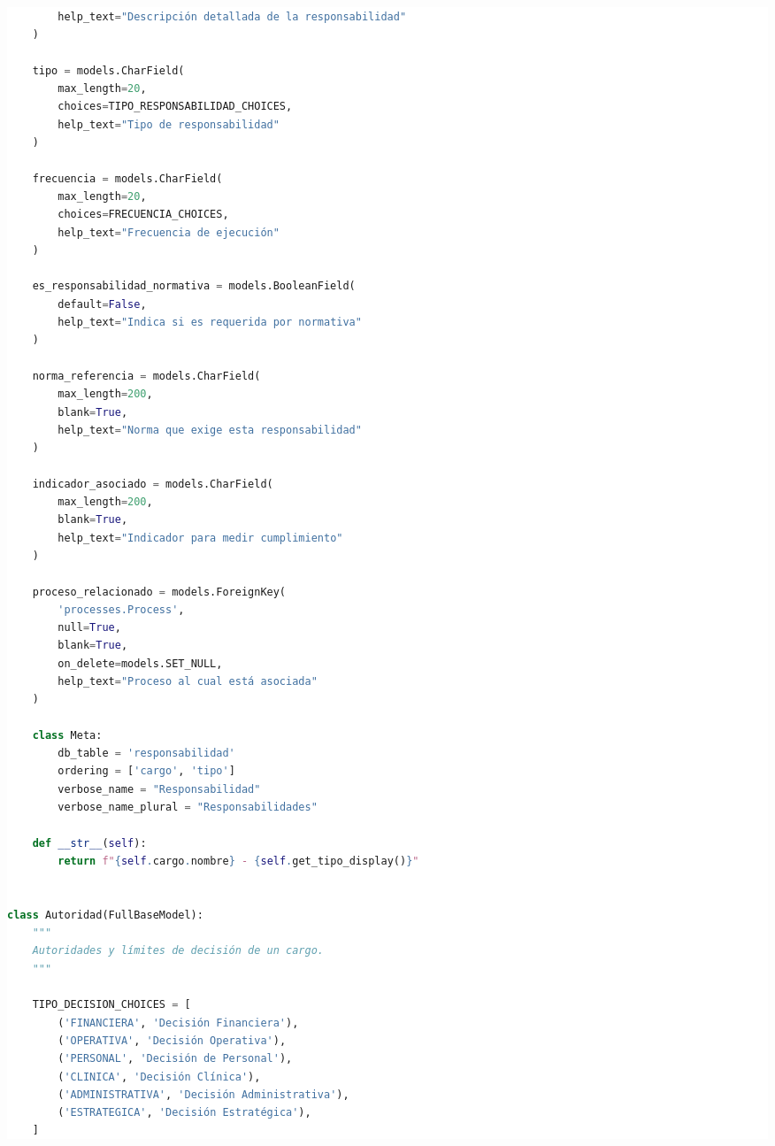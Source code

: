 ```python
        help_text="Descripción detallada de la responsabilidad"
    )
    
    tipo = models.CharField(
        max_length=20,
        choices=TIPO_RESPONSABILIDAD_CHOICES,
        help_text="Tipo de responsabilidad"
    )
    
    frecuencia = models.CharField(
        max_length=20,
        choices=FRECUENCIA_CHOICES,
        help_text="Frecuencia de ejecución"
    )
    
    es_responsabilidad_normativa = models.BooleanField(
        default=False,
        help_text="Indica si es requerida por normativa"
    )
    
    norma_referencia = models.CharField(
        max_length=200,
        blank=True,
        help_text="Norma que exige esta responsabilidad"
    )
    
    indicador_asociado = models.CharField(
        max_length=200,
        blank=True,
        help_text="Indicador para medir cumplimiento"
    )
    
    proceso_relacionado = models.ForeignKey(
        'processes.Process',
        null=True,
        blank=True,
        on_delete=models.SET_NULL,
        help_text="Proceso al cual está asociada"
    )
    
    class Meta:
        db_table = 'responsabilidad'
        ordering = ['cargo', 'tipo']
        verbose_name = "Responsabilidad"
        verbose_name_plural = "Responsabilidades"
    
    def __str__(self):
        return f"{self.cargo.nombre} - {self.get_tipo_display()}"


class Autoridad(FullBaseModel):
    """
    Autoridades y límites de decisión de un cargo.
    """
    
    TIPO_DECISION_CHOICES = [
        ('FINANCIERA', 'Decisión Financiera'),
        ('OPERATIVA', 'Decisión Operativa'),
        ('PERSONAL', 'Decisión de Personal'),
        ('CLINICA', 'Decisión Clínica'),
        ('ADMINISTRATIVA', 'Decisión Administrativa'),
        ('ESTRATEGICA', 'Decisión Estratégica'),
    ]
```